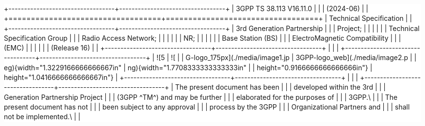 +----------------------------------+----------------------------------+
| 3GPP TS 38.113 V16.11.0          |                                  |
| (2024-06)                        |                                  |
+==================================+==================================+
| Technical Specification          |                                  |
+----------------------------------+----------------------------------+
| 3rd Generation Partnership       |                                  |
| Project;                         |                                  |
|                                  |                                  |
| Technical Specification Group    |                                  |
| Radio Access Network;            |                                  |
|                                  |                                  |
| NR;                              |                                  |
|                                  |                                  |
| Base Station (BS)                |                                  |
| ElectroMagnetic Compatibility    |                                  |
| (EMC)                            |                                  |
|                                  |                                  |
| (Release 16)                     |                                  |
+----------------------------------+----------------------------------+
|                                  |                                  |
+----------------------------------+----------------------------------+
| ![5                              | ![                               |
| G-logo\_175px](./media/image1.jp | 3GPP-logo\_web](./media/image2.p |
| eg){width="1.3229166666666667in" | ng){width="1.7708333333333333in" |
| height="0.9166666666666666in"}   | height="1.0416666666666667in"}   |
+----------------------------------+----------------------------------+
|                                  |                                  |
+----------------------------------+----------------------------------+
| The present document has been    |                                  |
| developed within the 3rd         |                                  |
| Generation Partnership Project   |                                  |
| (3GPP ^TM^) and may be further   |                                  |
| elaborated for the purposes of   |                                  |
| 3GPP.\                           |                                  |
| The present document has not     |                                  |
| been subject to any approval     |                                  |
| process by the 3GPP              |                                  |
| Organizational Partners and      |                                  |
| shall not be implemented.\       |                                  |
